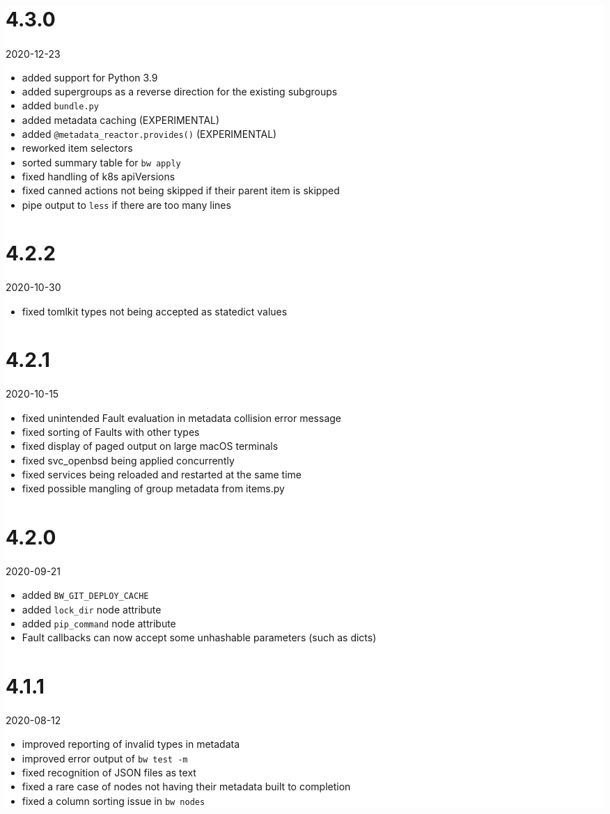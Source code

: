 # 4.3.0

2020-12-23

* added support for Python 3.9
* added supergroups as a reverse direction for the existing subgroups
* added `bundle.py`
* added metadata caching (EXPERIMENTAL)
* added `@metadata_reactor.provides()` (EXPERIMENTAL)
* reworked item selectors
* sorted summary table for `bw apply`
* fixed handling of k8s apiVersions
* fixed canned actions not being skipped if their parent item is skipped
* pipe output to `less` if there are too many lines


# 4.2.2

2020-10-30

* fixed tomlkit types not being accepted as statedict values


# 4.2.1

2020-10-15

* fixed unintended Fault evaluation in metadata collision error message
* fixed sorting of Faults with other types
* fixed display of paged output on large macOS terminals
* fixed svc_openbsd being applied concurrently
* fixed services being reloaded and restarted at the same time
* fixed possible mangling of group metadata from items.py


# 4.2.0

2020-09-21

* added `BW_GIT_DEPLOY_CACHE`
* added `lock_dir` node attribute
* added `pip_command` node attribute
* Fault callbacks can now accept some unhashable parameters (such as dicts)


# 4.1.1

2020-08-12

* improved reporting of invalid types in metadata
* improved error output of `bw test -m`
* fixed recognition of JSON files as text
* fixed a rare case of nodes not having their metadata built to completion
* fixed a column sorting issue in `bw nodes`

